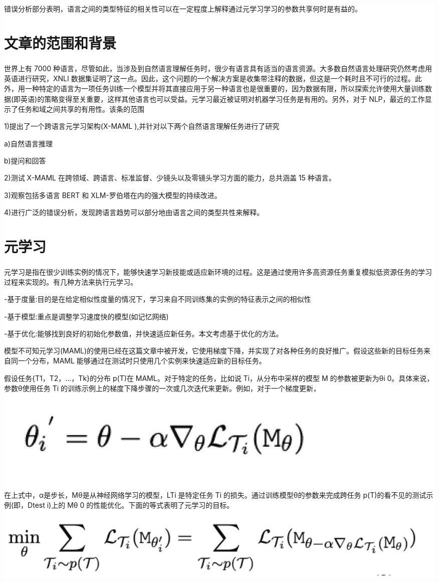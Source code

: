 错误分析部分表明，语言之间的类型特征的相关性可以在一定程度上解释通过元学习学习的参数共享何时是有益的。

# 文章的范围和背景

世界上有 7000 种语言，尽管如此，当涉及到自然语言理解任务时，很少有语言具有适当的语言资源。大多数自然语言处理研究仍然考虑用英语进行研究，XNLI 数据集证明了这一点。因此，这个问题的一个解决方案是收集带注释的数据，但这是一个耗时且不可行的过程。此外，用一种特定的语言为一项任务训练一个模型并将其直接应用于另一种语言也是很重要的，因为数据有限，所以探索允许使用大量训练数据(即英语)的策略变得至关重要，这样其他语言也可以受益。元学习最近被证明对机器学习任务是有用的。另外，对于 NLP，最近的工作显示了任务和域之间共享的有用性。该条的范围

1)提出了一个跨语言元学习架构(X-MAML ),并针对以下两个自然语言理解任务进行了研究

a)自然语言推理

b)提问和回答

2)测试 X-MAML 在跨领域、跨语言、标准监督、少镜头以及零镜头学习方面的能力，总共涵盖 15 种语言。

3)观察包括多语言 BERT 和 XLM-罗伯塔在内的强大模型的持续改进。

4)进行广泛的错误分析，发现跨语言趋势可以部分地由语言之间的类型共性来解释。

# 元学习

元学习是指在很少训练实例的情况下，能够快速学习新技能或适应新环境的过程。这是通过使用许多高资源任务重复模拟低资源任务的学习过程来实现的。有几种方法来执行元学习。

-基于度量:目的是在给定相似性度量的情况下，学习来自不同训练集的实例的特征表示之间的相似性

-基于模型:重点是调整学习速度快的模型(如记忆网络)

-基于优化:能够找到良好的初始化参数值，并快速适应新任务。本文考虑基于优化的方法。

模型不可知元学习(MAML)的使用已经在这篇文章中被开发，它使用梯度下降，并实现了对各种任务的良好推广。假设这些新的目标任务来自同一个分布，MAML 能够通过在测试时只使用几个实例来快速适应新的目标任务。

假设任务{T1，T2，…，Tk}的分布 p(T)在 MAML。对于特定的任务，比如说 Ti，从分布中采样的模型 M 的参数被更新为θi 0。具体来说，参数θ使用任务 Ti 的训练示例上的梯度下降步骤的一次或几次迭代来更新。例如，对于一个梯度更新，

![](img/1b26df069e35b4440d4b1287c7a62fd8.png)

在上式中，α是步长，Mθ是从神经网络学习的模型，LTi 是特定任务 Ti 的损失。通过训练模型θ的参数来完成跨任务 p(T)的看不见的测试示例(即，Dtest i)上的 Mθ 0 的性能优化。下面的等式表明了元学习的目标。

![](img/f8640dd664243746e859e0ce43ef912b.png)
